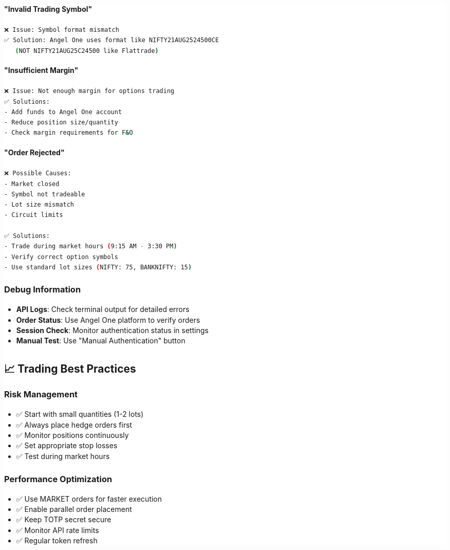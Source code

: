 #### **"Invalid Trading Symbol"**
```bash
❌ Issue: Symbol format mismatch
✅ Solution: Angel One uses format like NIFTY21AUG2524500CE
   (NOT NIFTY21AUG25C24500 like Flattrade)
```

#### **"Insufficient Margin"**
```bash
❌ Issue: Not enough margin for options trading
✅ Solutions:
- Add funds to Angel One account
- Reduce position size/quantity
- Check margin requirements for F&O
```

#### **"Order Rejected"**
```bash
❌ Possible Causes:
- Market closed
- Symbol not tradeable
- Lot size mismatch
- Circuit limits

✅ Solutions:
- Trade during market hours (9:15 AM - 3:30 PM)
- Verify correct option symbols
- Use standard lot sizes (NIFTY: 75, BANKNIFTY: 15)
```

### **Debug Information**
- **API Logs**: Check terminal output for detailed errors
- **Order Status**: Use Angel One platform to verify orders
- **Session Check**: Monitor authentication status in settings
- **Manual Test**: Use "Manual Authentication" button

## 📈 Trading Best Practices

### **Risk Management**
- ✅ Start with small quantities (1-2 lots)
- ✅ Always place hedge orders first
- ✅ Monitor positions continuously
- ✅ Set appropriate stop losses
- ✅ Test during market hours

### **Performance Optimization**
- ✅ Use MARKET orders for faster execution
- ✅ Enable parallel order placement
- ✅ Keep TOTP secret secure
- ✅ Monitor API rate limits
- ✅ Regular token refresh
